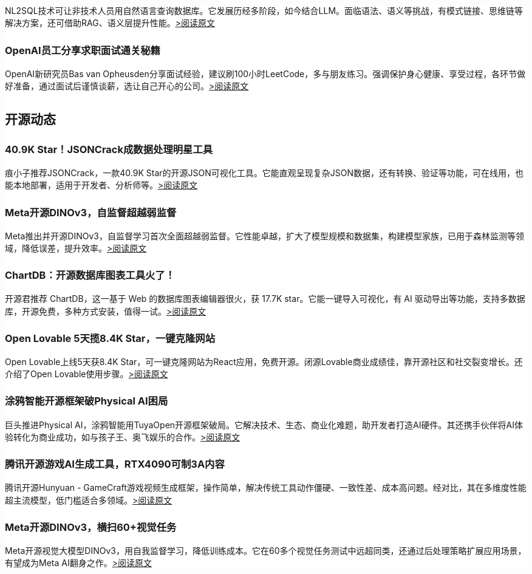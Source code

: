 NL2SQL技术可让非技术人员用自然语言查询数据库。它发展历经多阶段，如今结合LLM。面临语法、语义等挑战，有模式链接、思维链等解决方案，还可借助RAG、语义层提升性能。[>阅读原文](https://mp.weixin.qq.com/s?__biz=MzIzOTU0NTQ0MA==&chksm=e8a437568817d03229a77ce723f429078f823a0fc60b20317d4b40b512bf81a9f7413da44486&idx=1&mid=2247552380&sn=c271b505058d631495bd93bd6903e92e#rd)

### OpenAI员工分享求职面试通关秘籍

OpenAI新研究员Bas van Opheusden分享面试经验，建议刷100小时LeetCode，多与朋友练习。强调保护身心健康、享受过程，各环节做好准备，通过面试后谨慎谈薪，选让自己开心的公司。[>阅读原文](https://mp.weixin.qq.com/s?__biz=MzA3MzI4MjgzMw==&chksm=8569987da2d08c033155aa43320d52b1e83b8458dcd68529ccdd09874d3f96774bc736e82fa3&idx=1&mid=2650985526&sn=3a8d8f2be55104e483f9608e6d20ae6a#rd)

## 开源动态

### 40.9K Star！JSONCrack成数据处理明星工具

痕小子推荐JSONCrack，一款40.9K Star的开源JSON可视化工具。它能直观呈现复杂JSON数据，还有转换、验证等功能，可在线用，也能本地部署，适用于开发者、分析师等。[>阅读原文](https://mp.weixin.qq.com/s?__biz=MzkwMjQ0NzI0OQ==&chksm=c1d8cc5f2060f8ecd9dbe8dfc0ab3813f9a9dbbfad92fe68bd76817c933e0012e5acce2446d3&idx=1&mid=2247503235&sn=c6c6b00d6eb182d4dd793450ffec1bd9#rd)

### Meta开源DINOv3，自监督超越弱监督

Meta推出并开源DINOv3，自监督学习首次全面超越弱监督。它性能卓越，扩大了模型规模和数据集，构建模型家族，已用于森林监测等领域，降低误差，提升效率。[>阅读原文](https://mp.weixin.qq.com/s?__biz=MzA3MzI4MjgzMw==&chksm=85595e0b70c00662c949de2b9ac543cdf9c3847c5146556685023dd49fc842bc2daea9460f6b&idx=1&mid=2650985647&sn=d057fa448b0ba3c72df0e6c31d8bfc0d#rd)

### ChartDB：开源数据库图表工具火了！

开源君推荐 ChartDB，这一基于 Web 的数据库图表编辑器很火，获 17.7K star。它能一键导入可视化，有 AI 驱动导出等功能，支持多数据库，开源免费，多种方式安装，值得一试。[>阅读原文](https://mp.weixin.qq.com/s?__biz=MzkwNzU4NTMyMA==&chksm=c135c848e3725c7f4de18c2401e8db6a7e30e4b2ef52c78b4e828660ca9e1d695b87921eb029&idx=1&mid=2247498017&sn=d458cf8dae7ae7c406163c4f3962f3d7#rd)

### Open Lovable 5天揽8.4K Star，一键克隆网站

Open Lovable上线5天获8.4K Star，可一键克隆网站为React应用，免费开源。闭源Lovable商业成绩佳，靠开源社区和社交裂变增长。还介绍了Open Lovable使用步骤。[>阅读原文](https://mp.weixin.qq.com/s?__biz=MzkyMzY1NTM0Mw==&chksm=c071628331a3adc1e04e36556d0d1be8e68b7e0cb6fd102412d51419063c2a5849f16f7f3b7f&idx=1&mid=2247508625&sn=73a9515e5188c30ecb481ac3477e3f01#rd)

### 涂鸦智能开源框架破Physical AI困局

巨头推进Physical AI，涂鸦智能用TuyaOpen开源框架破局。它解决技术、生态、商业化难题，助开发者打造AI硬件。其还携手伙伴将AI体验转化为商业成功，如与孩子王、奥飞娱乐的合作。[>阅读原文](https://mp.weixin.qq.com/s?__biz=Mzg5NTc0MjgwMw==&chksm=c1609551deea5a4e07f3efdbea1ae0a4a1e4daf50ef070dd53b5873d23e191011ac7e3e51bb1&idx=2&mid=2247518604&sn=7f57d9c7b031f3e3db3d77b2d0f26a00#rd)

### 腾讯开源游戏AI生成工具，RTX4090可制3A内容

腾讯开源Hunyuan - GameCraft游戏视频生成框架，操作简单，解决传统工具动作僵硬、一致性差、成本高问题。经对比，其在多维度性能超主流模型，低门槛适合多领域。[>阅读原文](https://mp.weixin.qq.com/s?__biz=MzIzNjc1NzUzMw==&chksm=e9418e1a624b018b90ff59f18f364f8ab6d9be50f481e26e7b89365a537312e25c28bd14e202&idx=2&mid=2247818224&sn=14687a29b4cbdfc84c0518e7549bdd89#rd)

### Meta开源DINOv3，横扫60+视觉任务

Meta开源视觉大模型DINOv3，用自我监督学习，降低训练成本。它在60多个视觉任务测试中远超同类，还通过后处理策略扩展应用场景，有望成为Meta AI翻身之作。[>阅读原文](https://mp.weixin.qq.com/s?__biz=Mzg3Mzg5MjY3Nw==&chksm=cf1386e8c9eb8eaf56a05f348fee7aa77584b6b2bf077468586ba8621ebb64d7d028fe68df2b&idx=1&mid=2247523788&sn=779ec4f2be360047303ae8a6e349d786#rd)
